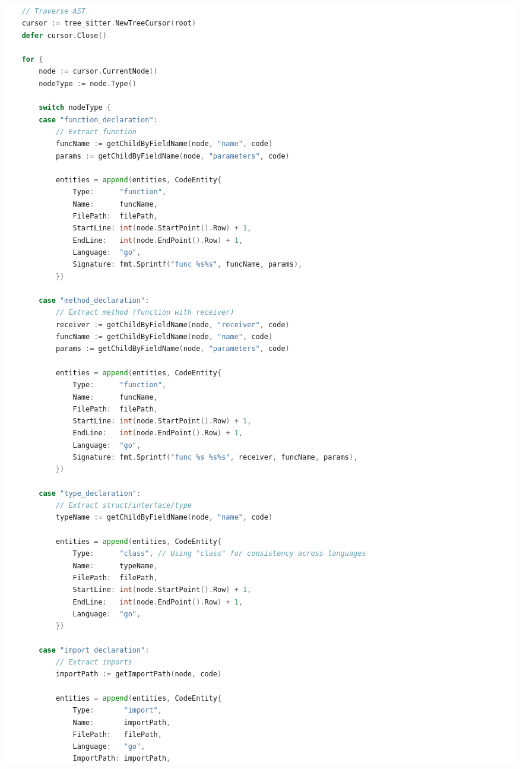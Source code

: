 ```go
    // Traverse AST
    cursor := tree_sitter.NewTreeCursor(root)
    defer cursor.Close()

    for {
        node := cursor.CurrentNode()
        nodeType := node.Type()

        switch nodeType {
        case "function_declaration":
            // Extract function
            funcName := getChildByFieldName(node, "name", code)
            params := getChildByFieldName(node, "parameters", code)

            entities = append(entities, CodeEntity{
                Type:      "function",
                Name:      funcName,
                FilePath:  filePath,
                StartLine: int(node.StartPoint().Row) + 1,
                EndLine:   int(node.EndPoint().Row) + 1,
                Language:  "go",
                Signature: fmt.Sprintf("func %s%s", funcName, params),
            })

        case "method_declaration":
            // Extract method (function with receiver)
            receiver := getChildByFieldName(node, "receiver", code)
            funcName := getChildByFieldName(node, "name", code)
            params := getChildByFieldName(node, "parameters", code)

            entities = append(entities, CodeEntity{
                Type:      "function",
                Name:      funcName,
                FilePath:  filePath,
                StartLine: int(node.StartPoint().Row) + 1,
                EndLine:   int(node.EndPoint().Row) + 1,
                Language:  "go",
                Signature: fmt.Sprintf("func %s %s%s", receiver, funcName, params),
            })

        case "type_declaration":
            // Extract struct/interface/type
            typeName := getChildByFieldName(node, "name", code)

            entities = append(entities, CodeEntity{
                Type:      "class", // Using "class" for consistency across languages
                Name:      typeName,
                FilePath:  filePath,
                StartLine: int(node.StartPoint().Row) + 1,
                EndLine:   int(node.EndPoint().Row) + 1,
                Language:  "go",
            })

        case "import_declaration":
            // Extract imports
            importPath := getImportPath(node, code)

            entities = append(entities, CodeEntity{
                Type:       "import",
                Name:       importPath,
                FilePath:   filePath,
                Language:   "go",
                ImportPath: importPath,
```